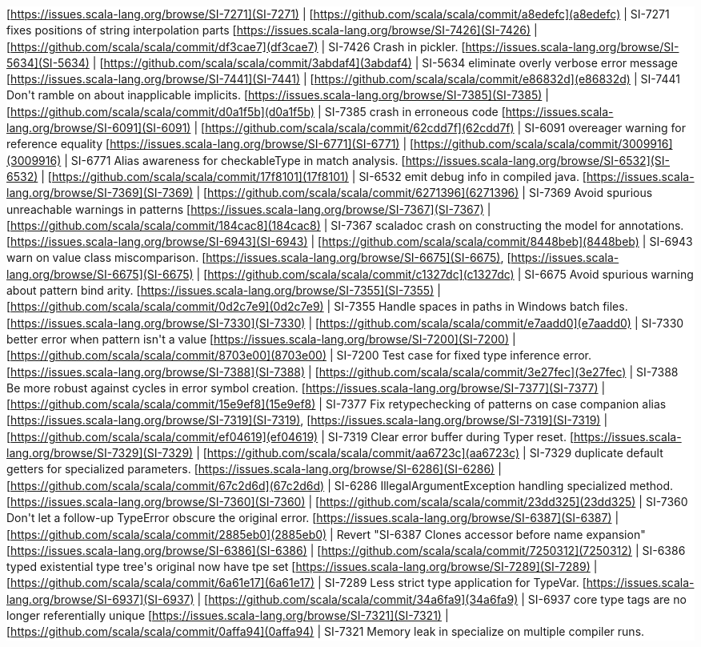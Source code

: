 [https://issues.scala-lang.org/browse/SI-7271](SI-7271) | [https://github.com/scala/scala/commit/a8edefc](a8edefc) | <notextile>SI-7271 fixes positions of string interpolation parts</notextile>
[https://issues.scala-lang.org/browse/SI-7426](SI-7426) | [https://github.com/scala/scala/commit/df3cae7](df3cae7) | <notextile>SI-7426 Crash in pickler.</notextile>
[https://issues.scala-lang.org/browse/SI-5634](SI-5634) | [https://github.com/scala/scala/commit/3abdaf4](3abdaf4) | <notextile>SI-5634 eliminate overly verbose error message</notextile>
[https://issues.scala-lang.org/browse/SI-7441](SI-7441) | [https://github.com/scala/scala/commit/e86832d](e86832d) | <notextile>SI-7441 Don't ramble on about inapplicable implicits.</notextile>
[https://issues.scala-lang.org/browse/SI-7385](SI-7385) | [https://github.com/scala/scala/commit/d0a1f5b](d0a1f5b) | <notextile>SI-7385 crash in erroneous code</notextile>
[https://issues.scala-lang.org/browse/SI-6091](SI-6091) | [https://github.com/scala/scala/commit/62cdd7f](62cdd7f) | <notextile>SI-6091 overeager warning for reference equality</notextile>
[https://issues.scala-lang.org/browse/SI-6771](SI-6771) | [https://github.com/scala/scala/commit/3009916](3009916) | <notextile>SI-6771 Alias awareness for checkableType in match analysis.</notextile>
[https://issues.scala-lang.org/browse/SI-6532](SI-6532) | [https://github.com/scala/scala/commit/17f8101](17f8101) | <notextile>SI-6532 emit debug info in compiled java.</notextile>
[https://issues.scala-lang.org/browse/SI-7369](SI-7369) | [https://github.com/scala/scala/commit/6271396](6271396) | <notextile>SI-7369 Avoid spurious unreachable warnings in patterns</notextile>
[https://issues.scala-lang.org/browse/SI-7367](SI-7367) | [https://github.com/scala/scala/commit/184cac8](184cac8) | <notextile>SI-7367 scaladoc crash on constructing the model for annotations.</notextile>
[https://issues.scala-lang.org/browse/SI-6943](SI-6943) | [https://github.com/scala/scala/commit/8448beb](8448beb) | <notextile>SI-6943 warn on value class miscomparison.</notextile>
[https://issues.scala-lang.org/browse/SI-6675](SI-6675), [https://issues.scala-lang.org/browse/SI-6675](SI-6675) | [https://github.com/scala/scala/commit/c1327dc](c1327dc) | <notextile>SI-6675 Avoid spurious warning about pattern bind arity.</notextile>
[https://issues.scala-lang.org/browse/SI-7355](SI-7355) | [https://github.com/scala/scala/commit/0d2c7e9](0d2c7e9) | <notextile>SI-7355 Handle spaces in paths in Windows batch files.</notextile>
[https://issues.scala-lang.org/browse/SI-7330](SI-7330) | [https://github.com/scala/scala/commit/e7aadd0](e7aadd0) | <notextile>SI-7330 better error when pattern isn't a value</notextile>
[https://issues.scala-lang.org/browse/SI-7200](SI-7200) | [https://github.com/scala/scala/commit/8703e00](8703e00) | <notextile>SI-7200 Test case for fixed type inference error.</notextile>
[https://issues.scala-lang.org/browse/SI-7388](SI-7388) | [https://github.com/scala/scala/commit/3e27fec](3e27fec) | <notextile>SI-7388 Be more robust against cycles in error symbol creation.</notextile>
[https://issues.scala-lang.org/browse/SI-7377](SI-7377) | [https://github.com/scala/scala/commit/15e9ef8](15e9ef8) | <notextile>SI-7377 Fix retypechecking of patterns on case companion alias</notextile>
[https://issues.scala-lang.org/browse/SI-7319](SI-7319), [https://issues.scala-lang.org/browse/SI-7319](SI-7319) | [https://github.com/scala/scala/commit/ef04619](ef04619) | <notextile>SI-7319 Clear error buffer during Typer reset.</notextile>
[https://issues.scala-lang.org/browse/SI-7329](SI-7329) | [https://github.com/scala/scala/commit/aa6723c](aa6723c) | <notextile>SI-7329 duplicate default getters for specialized parameters.</notextile>
[https://issues.scala-lang.org/browse/SI-6286](SI-6286) | [https://github.com/scala/scala/commit/67c2d6d](67c2d6d) | <notextile>SI-6286 IllegalArgumentException handling specialized method.</notextile>
[https://issues.scala-lang.org/browse/SI-7360](SI-7360) | [https://github.com/scala/scala/commit/23dd325](23dd325) | <notextile>SI-7360 Don't let a follow-up TypeError obscure the original error.</notextile>
[https://issues.scala-lang.org/browse/SI-6387](SI-6387) | [https://github.com/scala/scala/commit/2885eb0](2885eb0) | <notextile>Revert &quot;SI-6387 Clones accessor before name expansion&quot;</notextile>
[https://issues.scala-lang.org/browse/SI-6386](SI-6386) | [https://github.com/scala/scala/commit/7250312](7250312) | <notextile>SI-6386 typed existential type tree's original now have tpe set</notextile>
[https://issues.scala-lang.org/browse/SI-7289](SI-7289) | [https://github.com/scala/scala/commit/6a61e17](6a61e17) | <notextile>SI-7289 Less strict type application for TypeVar.</notextile>
[https://issues.scala-lang.org/browse/SI-6937](SI-6937) | [https://github.com/scala/scala/commit/34a6fa9](34a6fa9) | <notextile>SI-6937 core type tags are no longer referentially unique</notextile>
[https://issues.scala-lang.org/browse/SI-7321](SI-7321) | [https://github.com/scala/scala/commit/0affa94](0affa94) | <notextile>SI-7321 Memory leak in specialize on multiple compiler runs.</notextile>